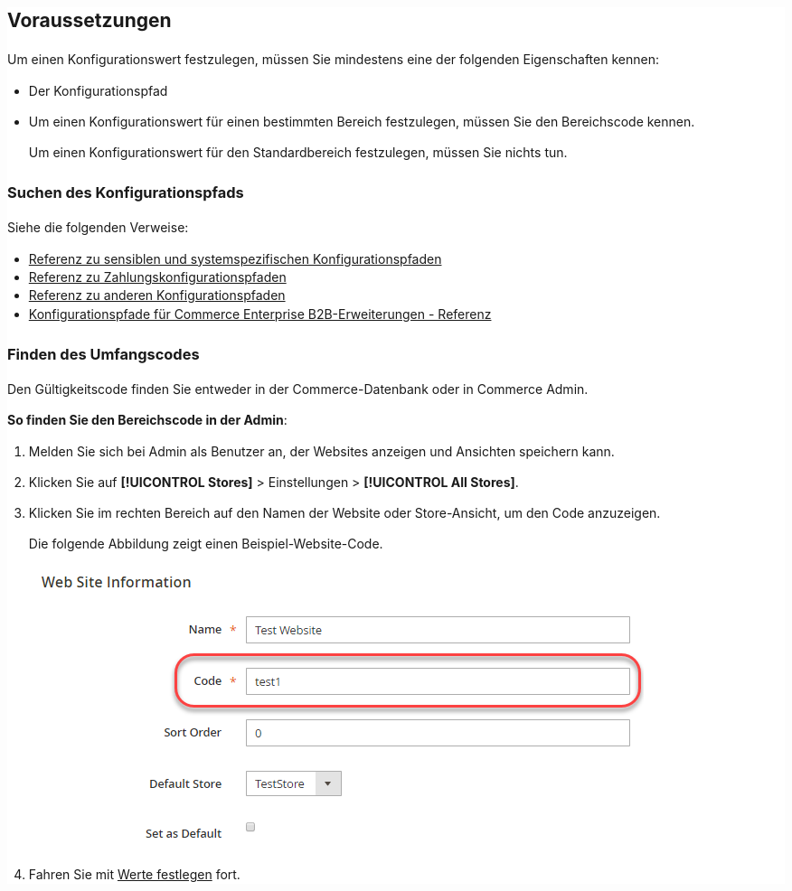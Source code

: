 ## Voraussetzungen

Um einen Konfigurationswert festzulegen, müssen Sie mindestens eine der folgenden Eigenschaften kennen:

- Der Konfigurationspfad
- Um einen Konfigurationswert für einen bestimmten Bereich festzulegen, müssen Sie den Bereichscode kennen.

  Um einen Konfigurationswert für den Standardbereich festzulegen, müssen Sie nichts tun.

### Suchen des Konfigurationspfads

Siehe die folgenden Verweise:

- [Referenz zu sensiblen und systemspezifischen Konfigurationspfaden](../reference/config-reference-sens.md)
- [Referenz zu Zahlungskonfigurationspfaden](../reference/config-reference-payment.md)
- [Referenz zu anderen Konfigurationspfaden](../reference/config-reference-general.md)
- [Konfigurationspfade für Commerce Enterprise B2B-Erweiterungen - Referenz](../reference/config-reference-b2b.md)

### Finden des Umfangscodes

Den Gültigkeitscode finden Sie entweder in der Commerce-Datenbank oder in Commerce Admin.

**So finden Sie den Bereichscode in der Admin**:

1. Melden Sie sich bei Admin als Benutzer an, der Websites anzeigen und Ansichten speichern kann.
1. Klicken Sie auf **[!UICONTROL Stores]** > Einstellungen > **[!UICONTROL All Stores]**.
1. Klicken Sie im rechten Bereich auf den Namen der Website oder Store-Ansicht, um den Code anzuzeigen.

   Die folgende Abbildung zeigt einen Beispiel-Website-Code.

   ![Rufen Sie eine Website- oder Store-Ansicht-Code vom Administrator ab](../../assets/configuration/website-code.png)

1. Fahren Sie mit [Werte festlegen](#set-values) fort.
